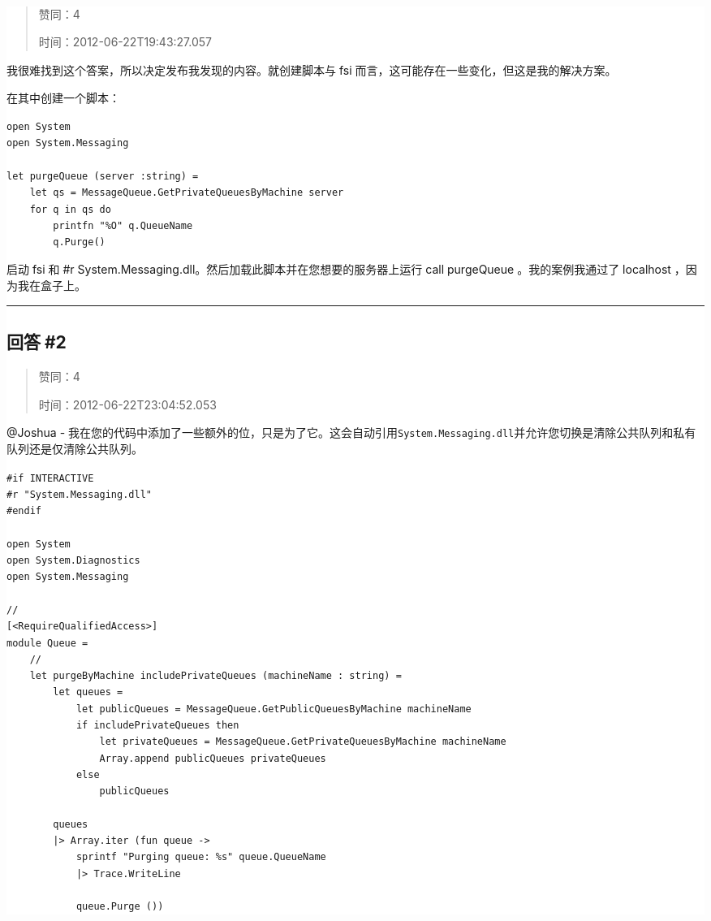 > 赞同：4
> 
> 时间：2012-06-22T19:43:27.057

我很难找到这个答案，所以决定发布我发现的内容。就创建脚本与 fsi 而言，这可能存在一些变化，但这是我的解决方案。

在其中创建一个脚本：

```
open System
open System.Messaging

let purgeQueue (server :string) =
    let qs = MessageQueue.GetPrivateQueuesByMachine server
    for q in qs do
        printfn "%O" q.QueueName
        q.Purge() 
```

启动 fsi 和 #r System.Messaging.dll。然后加载此脚本并在您想要的服务器上运行 call purgeQueue 。我的案例我通过了 localhost ，因为我在盒子上。

* * *

## 回答 #2

> 赞同：4
> 
> 时间：2012-06-22T23:04:52.053

@Joshua - 我在您的代码中添加了一些额外的位，只是为了它。这会自动引用`System.Messaging.dll`并允许您切换是清除公共队列和私有队列还是仅清除公共队列。

```
#if INTERACTIVE
#r "System.Messaging.dll"
#endif

open System
open System.Diagnostics
open System.Messaging

//
[<RequireQualifiedAccess>]
module Queue =
    //
    let purgeByMachine includePrivateQueues (machineName : string) =
        let queues =
            let publicQueues = MessageQueue.GetPublicQueuesByMachine machineName
            if includePrivateQueues then
                let privateQueues = MessageQueue.GetPrivateQueuesByMachine machineName
                Array.append publicQueues privateQueues
            else
                publicQueues

        queues
        |> Array.iter (fun queue ->
            sprintf "Purging queue: %s" queue.QueueName
            |> Trace.WriteLine

            queue.Purge ()) 
```

